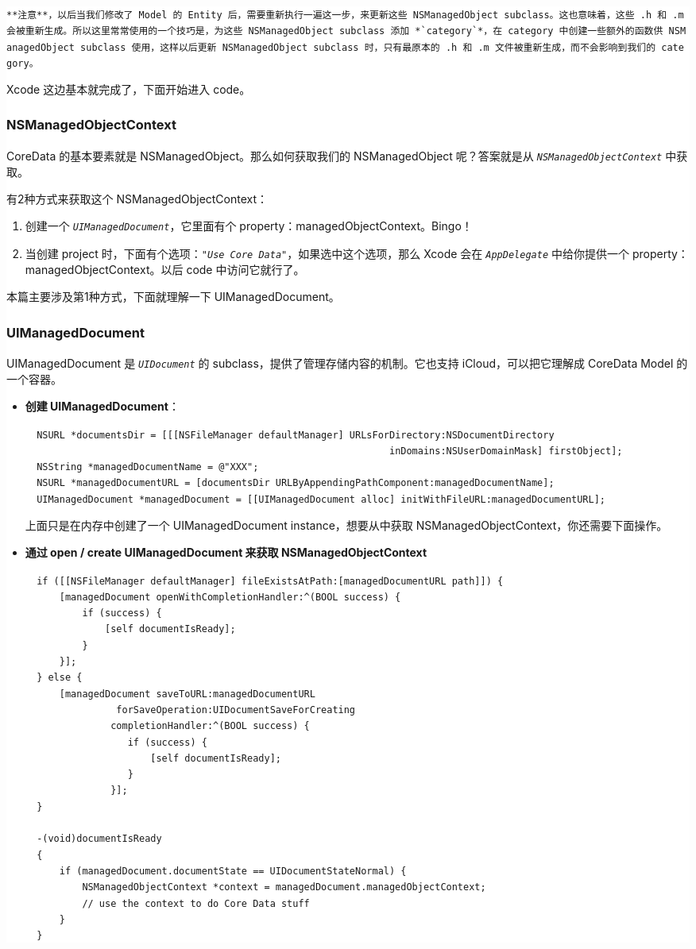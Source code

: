 	**注意**，以后当我们修改了 Model 的 Entity 后，需要重新执行一遍这一步，来更新这些 NSManagedObject subclass。这也意味着，这些 .h 和 .m 会被重新生成。所以这里常常使用的一个技巧是，为这些 NSManagedObject subclass 添加 *`category`*，在 category 中创建一些额外的函数供 NSManagedObject subclass 使用，这样以后更新 NSManagedObject subclass 时，只有最原本的 .h 和 .m 文件被重新生成，而不会影响到我们的 category。
	
Xcode 这边基本就完成了，下面开始进入 code。

### NSManagedObjectContext

CoreData 的基本要素就是 NSManagedObject。那么如何获取我们的 NSManagedObject 呢？答案就是从 *`NSManagedObjectContext`* 中获取。

有2种方式来获取这个 NSManagedObjectContext：

1. 创建一个 *`UIManagedDocument`*，它里面有个 property：managedObjectContext。Bingo！

2. 当创建 project 时，下面有个选项：*`"Use Core Data"`*，如果选中这个选项，那么 Xcode 会在 *`AppDelegate`* 中给你提供一个 property：managedObjectContext。以后 code 中访问它就行了。

本篇主要涉及第1种方式，下面就理解一下 UIManagedDocument。

### UIManagedDocument

UIManagedDocument 是 *`UIDocument`* 的 subclass，提供了管理存储内容的机制。它也支持 iCloud，可以把它理解成 CoreData Model 的一个容器。

* **创建 UIManagedDocument**：

		NSURL *documentsDir = [[[NSFileManager defaultManager] URLsForDirectory:NSDocumentDirectory
																	  inDomains:NSUserDomainMask] firstObject];
		NSString *managedDocumentName = @"XXX";
		NSURL *managedDocumentURL = [documentsDir URLByAppendingPathComponent:managedDocumentName];
		UIManagedDocument *managedDocument = [[UIManagedDocument alloc] initWithFileURL:managedDocumentURL];
		
	上面只是在内存中创建了一个 UIManagedDocument instance，想要从中获取 NSManagedObjectContext，你还需要下面操作。
	
* **通过 open / create UIManagedDocument 来获取 NSManagedObjectContext**

		if ([[NSFileManager defaultManager] fileExistsAtPath:[managedDocumentURL path]]) {
			[managedDocument openWithCompletionHandler:^(BOOL success) {
				if (success) {
					[self documentIsReady];
				}
			}];
		} else {
			[managedDocument saveToURL:managedDocumentURL
					  forSaveOperation:UIDocumentSaveForCreating
					 completionHandler:^(BOOL success) {
					 	if (success) {
							[self documentIsReady];
						}
					 }];
		}
		
		-(void)documentIsReady
		{
			if (managedDocument.documentState == UIDocumentStateNormal) {
				NSManagedObjectContext *context = managedDocument.managedObjectContext;
				// use the context to do Core Data stuff
			}
		}
